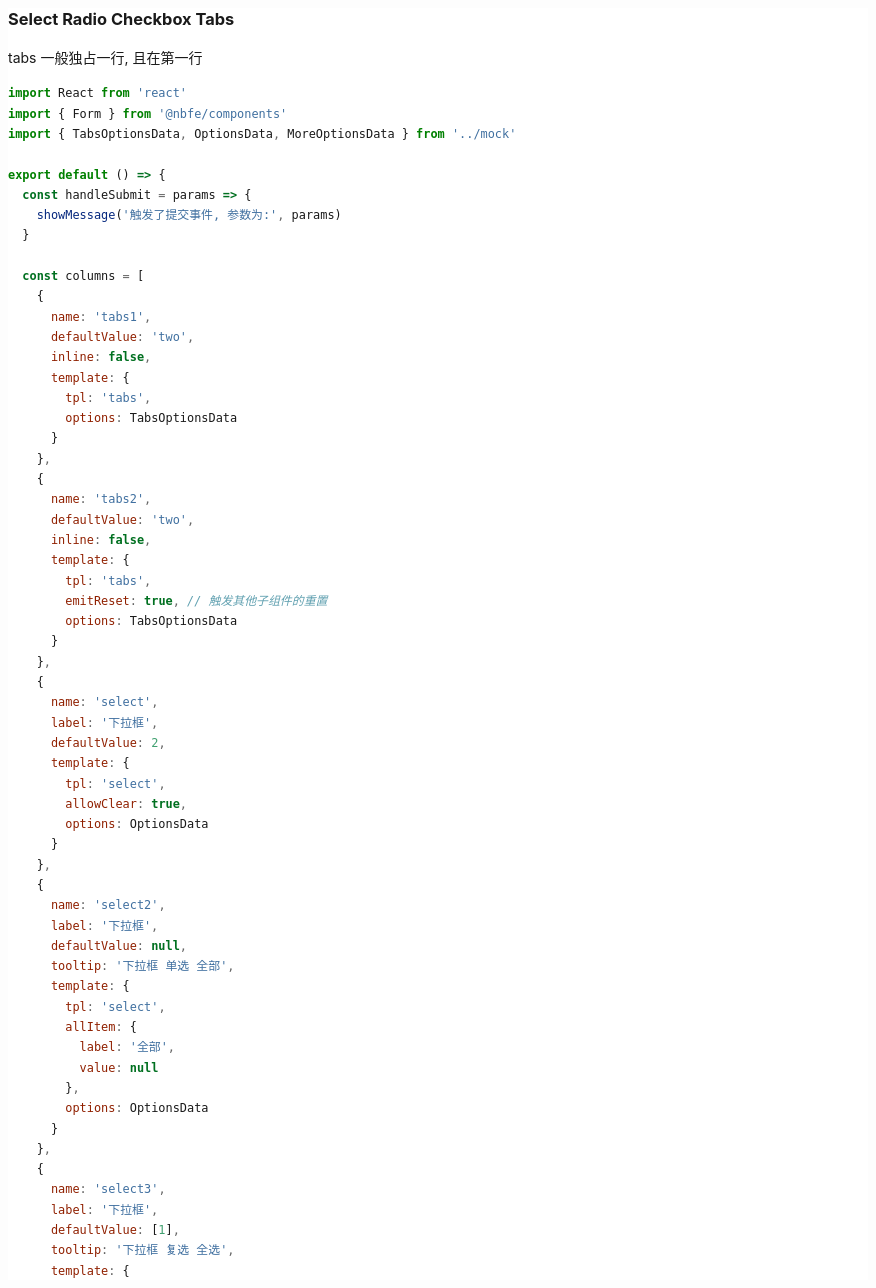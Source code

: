 ### Select Radio Checkbox Tabs

tabs 一般独占一行, 且在第一行

```jsx
import React from 'react'
import { Form } from '@nbfe/components'
import { TabsOptionsData, OptionsData, MoreOptionsData } from '../mock'

export default () => {
  const handleSubmit = params => {
    showMessage('触发了提交事件, 参数为:', params)
  }

  const columns = [
    {
      name: 'tabs1',
      defaultValue: 'two',
      inline: false,
      template: {
        tpl: 'tabs',
        options: TabsOptionsData
      }
    },
    {
      name: 'tabs2',
      defaultValue: 'two',
      inline: false,
      template: {
        tpl: 'tabs',
        emitReset: true, // 触发其他子组件的重置
        options: TabsOptionsData
      }
    },
    {
      name: 'select',
      label: '下拉框',
      defaultValue: 2,
      template: {
        tpl: 'select',
        allowClear: true,
        options: OptionsData
      }
    },
    {
      name: 'select2',
      label: '下拉框',
      defaultValue: null,
      tooltip: '下拉框 单选 全部',
      template: {
        tpl: 'select',
        allItem: {
          label: '全部',
          value: null
        },
        options: OptionsData
      }
    },
    {
      name: 'select3',
      label: '下拉框',
      defaultValue: [1],
      tooltip: '下拉框 复选 全选',
      template: {
```